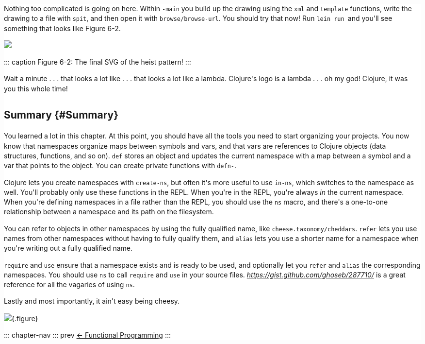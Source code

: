 
Nothing too complicated is going on here. Within `-main` you build up
the drawing using the `xml` and `template` functions, write the drawing
to a file with `spit`, and then open it with `browse/browse-url`. You
should try that now! Run `lein run `and you'll see something that looks
like Figure 6-2.

![](data:image/svg+xml;base64,PHN2ZyBoZWlnaHQ9IjEwMCIgd2lkdGg9IjUwIj48ZyB0cmFuc2Zvcm09InRyYW5zbGF0ZSgwLDEwMCkiPjxnIHRyYW5zZm9ybT0ic2NhbGUoMSwtMSkiPjxwb2x5bGluZSBwb2ludHM9IjExLjI5OTQzNTAyODI0ODU4NiwxMDAuMCAyMi40NTc2MjcxMTg2NDQwNzMsNjAuNDQxOTg4OTUwMjc2MjA1IDAuMCwxNS40Njk2MTMyNTk2Njg0ODUgMjIuNDU3NjI3MTE4NjQ0MDczLDYwLjQ0MTk4ODk1MDI3NjIwNSA1MC4wLDAuMCI+PC9wb2x5bGluZT48L2c+PC9nPjwvc3ZnPg==)

::: caption
Figure 6-2: The final SVG of the heist pattern!
:::

Wait a minute . . . that looks a lot like . . . that looks a lot like a
lambda. Clojure's logo is a lambda . . . oh my god! Clojure, it was you
this whole time!

## Summary {#Summary}

You learned a lot in this chapter. At this point, you should have all
the tools you need to start organizing your projects. You now know that
namespaces organize maps between symbols and vars, and that vars are
references to Clojure objects (data structures, functions, and so on).
`def` stores an object and updates the current namespace with a map
between a symbol and a var that points to the object. You can create
private functions with `defn-`.

Clojure lets you create namespaces with `create-ns`, but often it's more
useful to use `in-ns`, which switches to the namespace as well. You'll
probably only use these functions in the REPL. When you're in the REPL,
you're always *in* the current namespace. When you're defining
namespaces in a file rather than the REPL, you should use the `ns`
macro, and there's a one-to-one relationship between a namespace and its
path on the filesystem.

You can refer to objects in other namespaces by using the fully
qualified name, like `cheese.taxonomy/cheddars`. `refer` lets you use
names from other namespaces without having to fully qualify them, and
`alias` lets you use a shorter name for a namespace when you're writing
out a fully qualified name.

`require` and `use` ensure that a namespace exists and is ready to be
used, and optionally let you `refer` and `alias` the corresponding
namespaces. You should use `ns` to call `require` and `use` in your
source files. *<https://gist.github.com/ghoseb/287710/>* is a great
reference for all the vagaries of using `ns`.

Lastly and most importantly, it ain't easy being cheesy.

![](/assets/images/cftbat/organization/cheese.png){.figure}

::: chapter-nav
::: prev
[← Functional Programming](../functional-programming/)
:::
